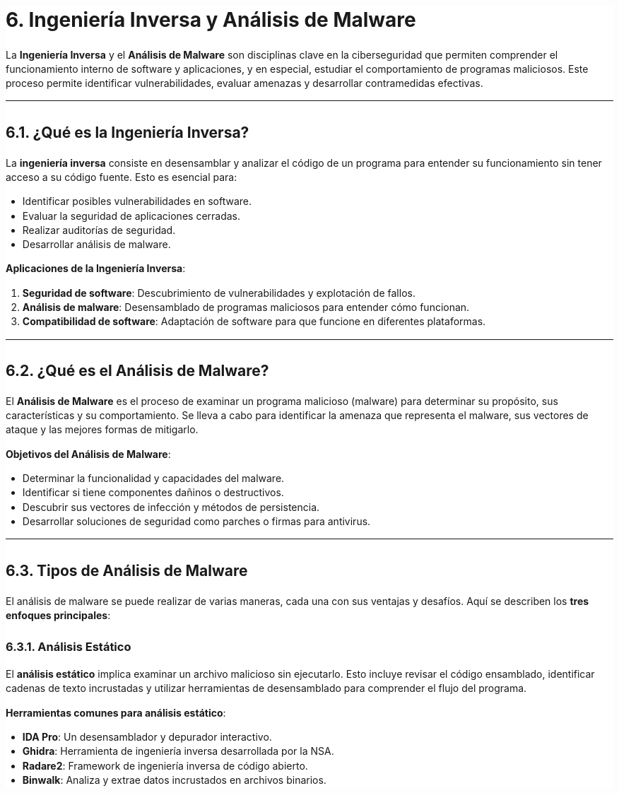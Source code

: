 # 6. Ingeniería Inversa y Análisis de Malware

La **Ingeniería Inversa** y el **Análisis de Malware** son disciplinas clave en la ciberseguridad que permiten comprender el funcionamiento interno de software y aplicaciones, y en especial, estudiar el comportamiento de programas maliciosos. Este proceso permite identificar vulnerabilidades, evaluar amenazas y desarrollar contramedidas efectivas.

---

## 6.1. ¿Qué es la Ingeniería Inversa?

La **ingeniería inversa** consiste en desensamblar y analizar el código de un programa para entender su funcionamiento sin tener acceso a su código fuente. Esto es esencial para:
- Identificar posibles vulnerabilidades en software.
- Evaluar la seguridad de aplicaciones cerradas.
- Realizar auditorías de seguridad.
- Desarrollar análisis de malware.

**Aplicaciones de la Ingeniería Inversa**:
1. **Seguridad de software**: Descubrimiento de vulnerabilidades y explotación de fallos.
2. **Análisis de malware**: Desensamblado de programas maliciosos para entender cómo funcionan.
3. **Compatibilidad de software**: Adaptación de software para que funcione en diferentes plataformas.

---

## 6.2. ¿Qué es el Análisis de Malware?

El **Análisis de Malware** es el proceso de examinar un programa malicioso (malware) para determinar su propósito, sus características y su comportamiento. Se lleva a cabo para identificar la amenaza que representa el malware, sus vectores de ataque y las mejores formas de mitigarlo.

**Objetivos del Análisis de Malware**:
- Determinar la funcionalidad y capacidades del malware.
- Identificar si tiene componentes dañinos o destructivos.
- Descubrir sus vectores de infección y métodos de persistencia.
- Desarrollar soluciones de seguridad como parches o firmas para antivirus.

---

## 6.3. Tipos de Análisis de Malware

El análisis de malware se puede realizar de varias maneras, cada una con sus ventajas y desafíos. Aquí se describen los **tres enfoques principales**:

### 6.3.1. Análisis Estático
El **análisis estático** implica examinar un archivo malicioso sin ejecutarlo. Esto incluye revisar el código ensamblado, identificar cadenas de texto incrustadas y utilizar herramientas de desensamblado para comprender el flujo del programa.

**Herramientas comunes para análisis estático**:
- **IDA Pro**: Un desensamblador y depurador interactivo.
- **Ghidra**: Herramienta de ingeniería inversa desarrollada por la NSA.
- **Radare2**: Framework de ingeniería inversa de código abierto.
- **Binwalk**: Analiza y extrae datos incrustados en archivos binarios.
